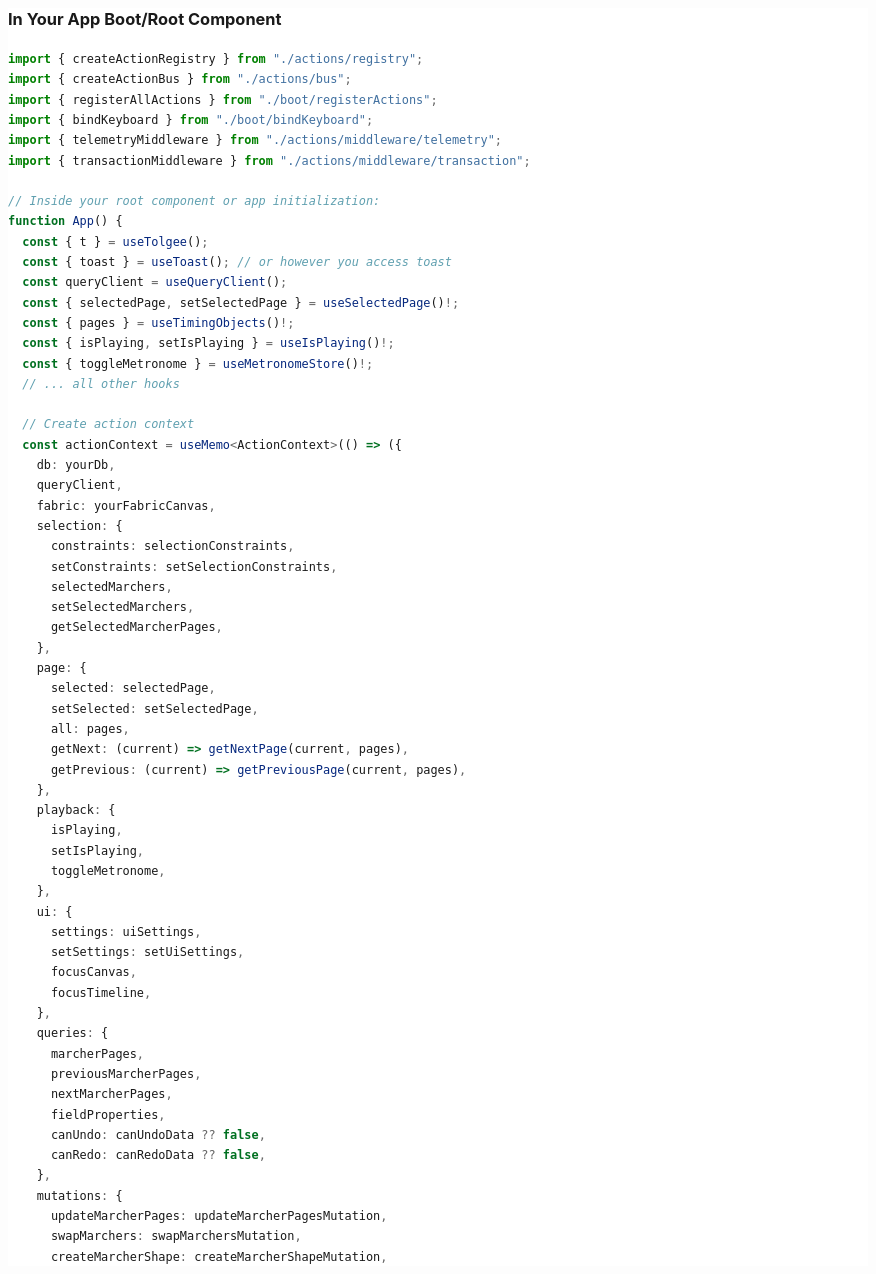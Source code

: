 ### In Your App Boot/Root Component

```typescript
import { createActionRegistry } from "./actions/registry";
import { createActionBus } from "./actions/bus";
import { registerAllActions } from "./boot/registerActions";
import { bindKeyboard } from "./boot/bindKeyboard";
import { telemetryMiddleware } from "./actions/middleware/telemetry";
import { transactionMiddleware } from "./actions/middleware/transaction";

// Inside your root component or app initialization:
function App() {
  const { t } = useTolgee();
  const { toast } = useToast(); // or however you access toast
  const queryClient = useQueryClient();
  const { selectedPage, setSelectedPage } = useSelectedPage()!;
  const { pages } = useTimingObjects()!;
  const { isPlaying, setIsPlaying } = useIsPlaying()!;
  const { toggleMetronome } = useMetronomeStore()!;
  // ... all other hooks

  // Create action context
  const actionContext = useMemo<ActionContext>(() => ({
    db: yourDb,
    queryClient,
    fabric: yourFabricCanvas,
    selection: {
      constraints: selectionConstraints,
      setConstraints: setSelectionConstraints,
      selectedMarchers,
      setSelectedMarchers,
      getSelectedMarcherPages,
    },
    page: {
      selected: selectedPage,
      setSelected: setSelectedPage,
      all: pages,
      getNext: (current) => getNextPage(current, pages),
      getPrevious: (current) => getPreviousPage(current, pages),
    },
    playback: {
      isPlaying,
      setIsPlaying,
      toggleMetronome,
    },
    ui: {
      settings: uiSettings,
      setSettings: setUiSettings,
      focusCanvas,
      focusTimeline,
    },
    queries: {
      marcherPages,
      previousMarcherPages,
      nextMarcherPages,
      fieldProperties,
      canUndo: canUndoData ?? false,
      canRedo: canRedoData ?? false,
    },
    mutations: {
      updateMarcherPages: updateMarcherPagesMutation,
      swapMarchers: swapMarchersMutation,
      createMarcherShape: createMarcherShapeMutation,
```